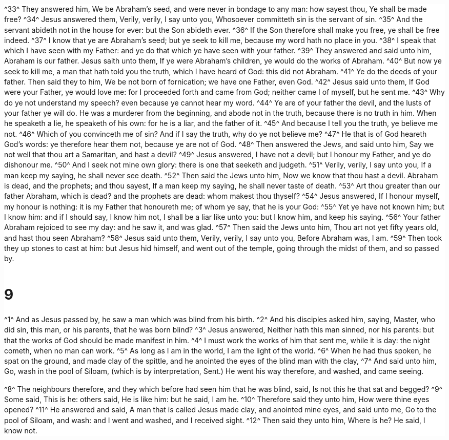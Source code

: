 ^33^ They answered him, We be Abraham’s seed, and were never in bondage to any man: how sayest thou, Ye shall be made free? ^34^ Jesus answered them, Verily, verily, I say unto you, Whosoever committeth sin is the servant of sin. ^35^ And the servant abideth not in the house for ever: but the Son abideth ever. ^36^ If the Son therefore shall make you free, ye shall be free indeed. ^37^ I know that ye are Abraham’s seed; but ye seek to kill me, because my word hath no place in you. ^38^ I speak that which I have seen with my Father: and ye do that which ye have seen with your father. ^39^ They answered and said unto him, Abraham is our father. Jesus saith unto them, If ye were Abraham’s children, ye would do the works of Abraham. ^40^ But now ye seek to kill me, a man that hath told you the truth, which I have heard of God: this did not Abraham. ^41^ Ye do the deeds of your father. Then said they to him, We be not born of fornication; we have one Father, even God. ^42^ Jesus said unto them, If God were your Father, ye would love me: for I proceeded forth and came from God; neither came I of myself, but he sent me. ^43^ Why do ye not understand my speech? even because ye cannot hear my word. ^44^ Ye are of your father the devil, and the lusts of your father ye will do. He was a murderer from the beginning, and abode not in the truth, because there is no truth in him. When he speaketh a lie, he speaketh of his own: for he is a liar, and the father of it. ^45^ And because I tell you the truth, ye believe me not. ^46^ Which of you convinceth me of sin? And if I say the truth, why do ye not believe me? ^47^ He that is of God heareth God’s words: ye therefore hear them not, because ye are not of God. ^48^ Then answered the Jews, and said unto him, Say we not well that thou art a Samaritan, and hast a devil? ^49^ Jesus answered, I have not a devil; but I honour my Father, and ye do dishonour me. ^50^ And I seek not mine own glory: there is one that seeketh and judgeth. ^51^ Verily, verily, I say unto you, If a man keep my saying, he shall never see death. ^52^ Then said the Jews unto him, Now we know that thou hast a devil. Abraham is dead, and the prophets; and thou sayest, If a man keep my saying, he shall never taste of death. ^53^ Art thou greater than our father Abraham, which is dead? and the prophets are dead: whom makest thou thyself? ^54^ Jesus answered, If I honour myself, my honour is nothing: it is my Father that honoureth me; of whom ye say, that he is your God: ^55^ Yet ye have not known him; but I know him: and if I should say, I know him not, I shall be a liar like unto you: but I know him, and keep his saying. ^56^ Your father Abraham rejoiced to see my day: and he saw it, and was glad. ^57^ Then said the Jews unto him, Thou art not yet fifty years old, and hast thou seen Abraham? ^58^ Jesus said unto them, Verily, verily, I say unto you, Before Abraham was, I am. ^59^ Then took they up stones to cast at him: but Jesus hid himself, and went out of the temple, going through the midst of them, and so passed by. 

# 9 
^1^ And as Jesus passed by, he saw a man which was blind from his birth. ^2^ And his disciples asked him, saying, Master, who did sin, this man, or his parents, that he was born blind? ^3^ Jesus answered, Neither hath this man sinned, nor his parents: but that the works of God should be made manifest in him. ^4^ I must work the works of him that sent me, while it is day: the night cometh, when no man can work. ^5^ As long as I am in the world, I am the light of the world. ^6^ When he had thus spoken, he spat on the ground, and made clay of the spittle, and he anointed the eyes of the blind man with the clay, ^7^ And said unto him, Go, wash in the pool of Siloam, (which is by interpretation, Sent.) He went his way therefore, and washed, and came seeing. 

^8^ The neighbours therefore, and they which before had seen him that he was blind, said, Is not this he that sat and begged? ^9^ Some said, This is he: others said, He is like him: but he said, I am he. ^10^ Therefore said they unto him, How were thine eyes opened? ^11^ He answered and said, A man that is called Jesus made clay, and anointed mine eyes, and said unto me, Go to the pool of Siloam, and wash: and I went and washed, and I received sight. ^12^ Then said they unto him, Where is he? He said, I know not. 
